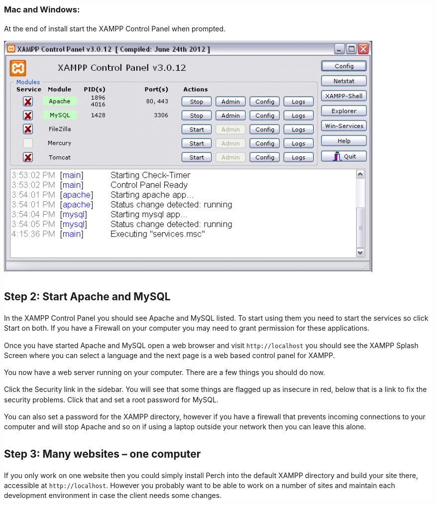 ### Mac and Windows:

At the end of install start the XAMPP Control Panel when prompted.

![XAMPP Control Panel](../img/local-server-with-xampp-xampp_control_panel_1.png)	

## Step 2: Start Apache and MySQL

In the XAMPP Control Panel you should see Apache and MySQL listed. To start using them you need to start the services so click Start on both. If you have a Firewall on your computer you may need to grant permission for these applications.

Once you have started Apache and MySQL open a web browser and visit `http://localhost` you should see the XAMPP Splash Screen where you can select a language and the next page is a web based control panel for XAMPP.

You now have a web server running on your computer. There are a few things you should do now.

Click the Security link in the sidebar. You will see that some things are flagged up as insecure in red, below that is a link to fix the security problems. Click that and set a root password for MySQL.

You can also set a password for the XAMPP directory, however if you have a firewall that prevents incoming connections to your computer and will stop Apache and so on if using a laptop outside your network then you can leave this alone.

## Step 3: Many websites – one computer

If you only work on one website then you could simply install Perch into the default XAMPP directory and build your site there, accessible at `http://localhost`. However you probably want to be able to work on a number of sites and maintain each development environment in case the client needs some changes.
